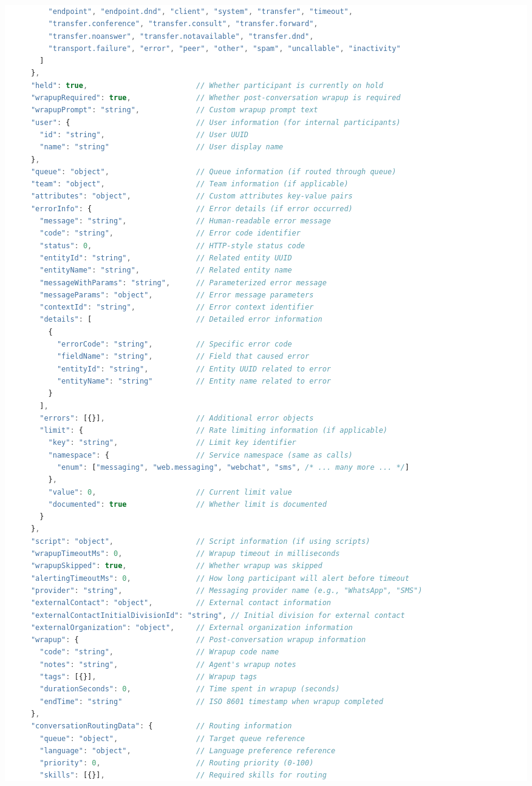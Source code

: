 ```javascript
          "endpoint", "endpoint.dnd", "client", "system", "transfer", "timeout",
          "transfer.conference", "transfer.consult", "transfer.forward", 
          "transfer.noanswer", "transfer.notavailable", "transfer.dnd",
          "transport.failure", "error", "peer", "other", "spam", "uncallable", "inactivity"
        ]
      },
      "held": true,                         // Whether participant is currently on hold
      "wrapupRequired": true,               // Whether post-conversation wrapup is required
      "wrapupPrompt": "string",             // Custom wrapup prompt text
      "user": {                             // User information (for internal participants)
        "id": "string",                     // User UUID
        "name": "string"                    // User display name
      },
      "queue": "object",                    // Queue information (if routed through queue)
      "team": "object",                     // Team information (if applicable)
      "attributes": "object",               // Custom attributes key-value pairs
      "errorInfo": {                        // Error details (if error occurred)
        "message": "string",                // Human-readable error message
        "code": "string",                   // Error code identifier
        "status": 0,                        // HTTP-style status code
        "entityId": "string",               // Related entity UUID
        "entityName": "string",             // Related entity name
        "messageWithParams": "string",      // Parameterized error message
        "messageParams": "object",          // Error message parameters
        "contextId": "string",              // Error context identifier
        "details": [                        // Detailed error information
          {
            "errorCode": "string",          // Specific error code
            "fieldName": "string",          // Field that caused error
            "entityId": "string",           // Entity UUID related to error
            "entityName": "string"          // Entity name related to error
          }
        ],
        "errors": [{}],                     // Additional error objects
        "limit": {                          // Rate limiting information (if applicable)
          "key": "string",                  // Limit key identifier
          "namespace": {                    // Service namespace (same as calls)
            "enum": ["messaging", "web.messaging", "webchat", "sms", /* ... many more ... */]
          },
          "value": 0,                       // Current limit value
          "documented": true                // Whether limit is documented
        }
      },
      "script": "object",                   // Script information (if using scripts)
      "wrapupTimeoutMs": 0,                 // Wrapup timeout in milliseconds
      "wrapupSkipped": true,                // Whether wrapup was skipped
      "alertingTimeoutMs": 0,               // How long participant will alert before timeout
      "provider": "string",                 // Messaging provider name (e.g., "WhatsApp", "SMS")
      "externalContact": "object",          // External contact information
      "externalContactInitialDivisionId": "string", // Initial division for external contact
      "externalOrganization": "object",     // External organization information
      "wrapup": {                           // Post-conversation wrapup information
        "code": "string",                   // Wrapup code name
        "notes": "string",                  // Agent's wrapup notes
        "tags": [{}],                       // Wrapup tags
        "durationSeconds": 0,               // Time spent in wrapup (seconds)
        "endTime": "string"                 // ISO 8601 timestamp when wrapup completed
      },
      "conversationRoutingData": {          // Routing information
        "queue": "object",                  // Target queue reference
        "language": "object",               // Language preference reference
        "priority": 0,                      // Routing priority (0-100)
        "skills": [{}],                     // Required skills for routing
```